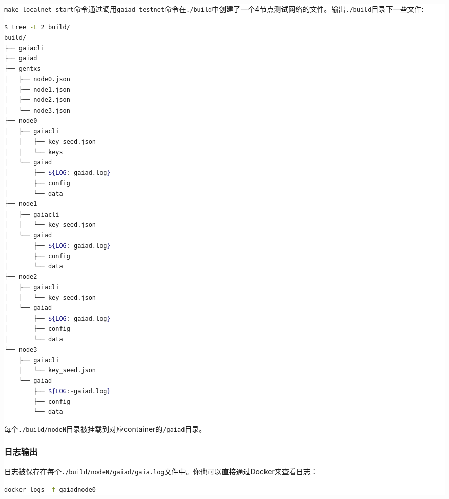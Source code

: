 `make localnet-start`命令通过调用`gaiad testnet`命令在`./build`中创建了一个4节点测试网络的文件。输出`./build`目录下一些文件:

```bash
$ tree -L 2 build/
build/
├── gaiacli
├── gaiad
├── gentxs
│   ├── node0.json
│   ├── node1.json
│   ├── node2.json
│   └── node3.json
├── node0
│   ├── gaiacli
│   │   ├── key_seed.json
│   │   └── keys
│   └── gaiad
│       ├── ${LOG:-gaiad.log}
│       ├── config
│       └── data
├── node1
│   ├── gaiacli
│   │   └── key_seed.json
│   └── gaiad
│       ├── ${LOG:-gaiad.log}
│       ├── config
│       └── data
├── node2
│   ├── gaiacli
│   │   └── key_seed.json
│   └── gaiad
│       ├── ${LOG:-gaiad.log}
│       ├── config
│       └── data
└── node3
    ├── gaiacli
    │   └── key_seed.json
    └── gaiad
        ├── ${LOG:-gaiad.log}
        ├── config
        └── data
```

每个`./build/nodeN`目录被挂载到对应container的`/gaiad`目录。

### 日志输出

日志被保存在每个`./build/nodeN/gaiad/gaia.log`文件中。你也可以直接通过Docker来查看日志：

```bash
docker logs -f gaiadnode0
```

